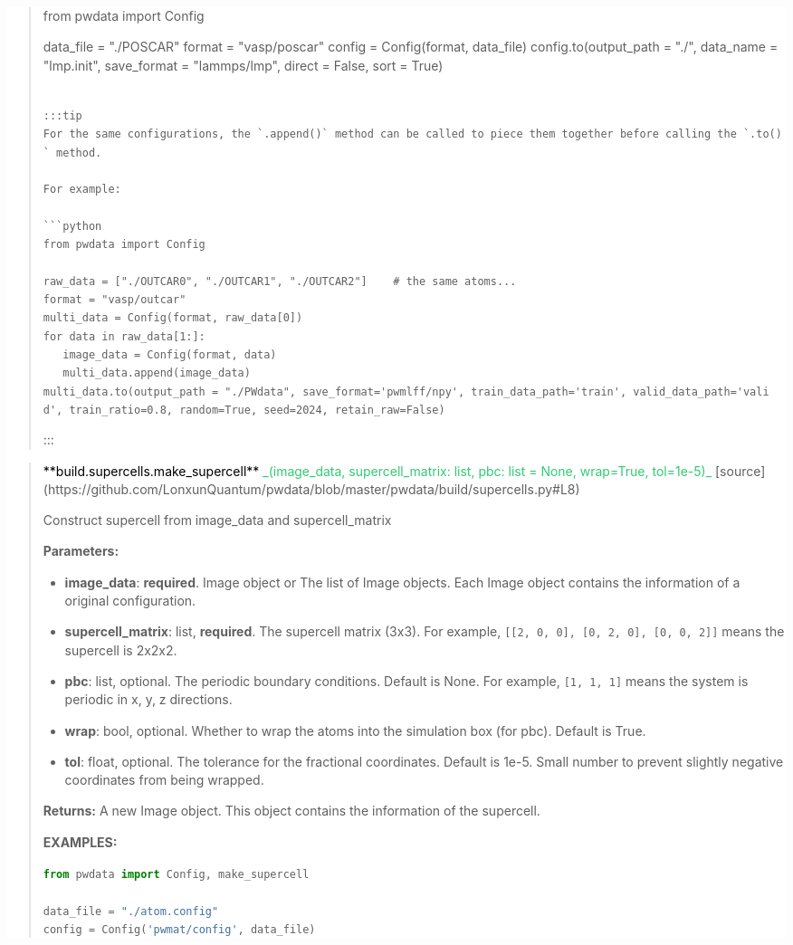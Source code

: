 > from pwdata import Config
>
> data_file = "./POSCAR"
> format = "vasp/poscar"
> config = Config(format, data_file)
> config.to(output_path = "./", data_name = "lmp.init", save_format = "lammps/lmp", direct = False, sort = True)
> ```
>
> :::tip
> For the same configurations, the `.append()` method can be called to piece them together before calling the `.to()` method.
>
> For example:
>
> ```python
> from pwdata import Config
>
> raw_data = ["./OUTCAR0", "./OUTCAR1", "./OUTCAR2"]    # the same atoms...
> format = "vasp/outcar"
> multi_data = Config(format, raw_data[0])
> for data in raw_data[1:]:
>    image_data = Config(format, data)
>    multi_data.append(image_data)
> multi_data.to(output_path = "./PWdata", save_format='pwmlff/npy', train_data_path='train', valid_data_path='valid', train_ratio=0.8, random=True, seed=2024, retain_raw=False)
> ```
>
> :::

> <p style={{backgroundColor: '#E5E1EC'}}> <font color='black'>**build.supercells.make_supercell**</font> <font color='#2ecc71'>_(image_data, supercell_matrix: list, pbc: list = None, wrap=True, tol=1e-5)_</font>
> [source](https://github.com/LonxunQuantum/pwdata/blob/master/pwdata/build/supercells.py#L8)</p>
>
> Construct supercell from image_data and supercell_matrix
>
> **Parameters:**
>
> - **image_data**: **required**. Image object or The list of Image objects. Each Image object contains the information of a original configuration.
>
> - **supercell_matrix**: list, **required**. The supercell matrix (3x3). For example, `[[2, 0, 0], [0, 2, 0], [0, 0, 2]]` means the supercell is 2x2x2.
>
> - **pbc**: list, optional. The periodic boundary conditions. Default is None. For example, `[1, 1, 1]` means the system is periodic in x, y, z directions.
>
> - **wrap**: bool, optional. Whether to wrap the atoms into the simulation box (for pbc). Default is True.
>
> - **tol**: float, optional. The tolerance for the fractional coordinates. Default is 1e-5. Small number to prevent slightly negative coordinates from being wrapped.
>
> **Returns:**
> A new Image object. This object contains the information of the supercell.
>
> **EXAMPLES:**
>
> ```python
> from pwdata import Config, make_supercell
>
> data_file = "./atom.config"
> config = Config('pwmat/config', data_file)